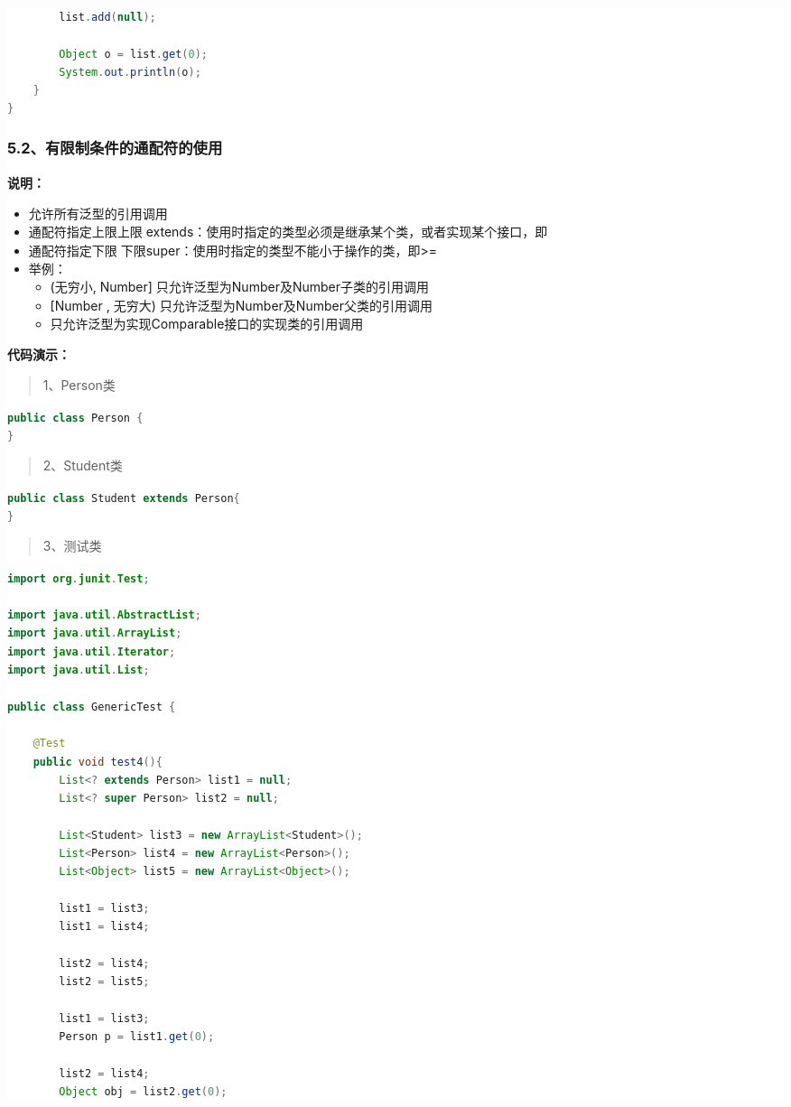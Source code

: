 ```java
        list.add(null);

        Object o = list.get(0);
        System.out.println(o);
    }
}
```

### 5.2、有限制条件的通配符的使用

**说明：**

* 允许所有泛型的引用调用
* 通配符指定上限上限 extends：使用时指定的类型必须是继承某个类，或者实现某个接口，即
* 通配符指定下限 下限super：使用时指定的类型不能小于操作的类，即>=
* 举例：
  - (无穷小, Number] 只允许泛型为Number及Number子类的引用调用
  - [Number , 无穷大) 只允许泛型为Number及Number父类的引用调用
  - 只允许泛型为实现Comparable接口的实现类的引用调用

**代码演示：**

> 1、Person类

```java
public class Person {
}
```

> 2、Student类

```java
public class Student extends Person{
}
```

> 3、测试类

```java
import org.junit.Test;

import java.util.AbstractList;
import java.util.ArrayList;
import java.util.Iterator;
import java.util.List;

public class GenericTest {

    @Test
    public void test4(){
        List<? extends Person> list1 = null;
        List<? super Person> list2 = null;

        List<Student> list3 = new ArrayList<Student>();
        List<Person> list4 = new ArrayList<Person>();
        List<Object> list5 = new ArrayList<Object>();

        list1 = list3;
        list1 = list4;

        list2 = list4;
        list2 = list5;

        list1 = list3;
        Person p = list1.get(0);

        list2 = list4;
        Object obj = list2.get(0);
```